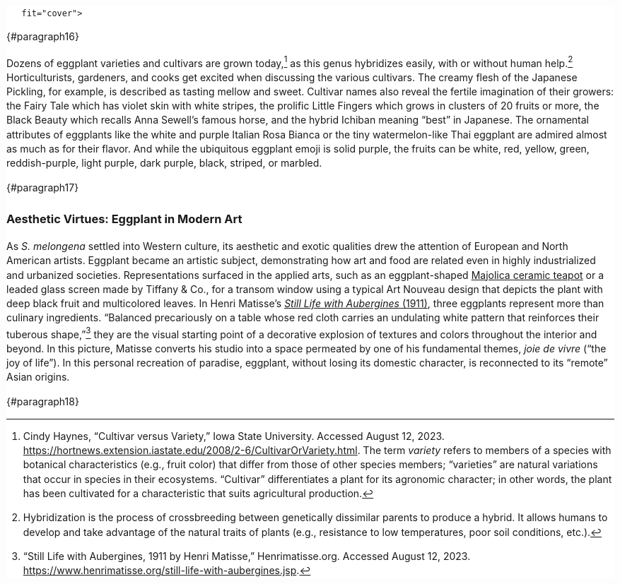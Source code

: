        fit="cover">
{#paragraph16}

Dozens of eggplant varieties and cultivars are grown today,[^ref43] as this genus hybridizes easily, with or without human help.[^ref44] Horticulturists, gardeners, and cooks get excited when discussing the various cultivars. The creamy flesh of the Japanese Pickling, for example, is described as tasting mellow and sweet. Cultivar names also reveal the fertile imagination of their growers: the Fairy Tale which has violet skin with white stripes, the prolific Little Fingers which grows in clusters of 20 fruits or more, the Black Beauty which recalls Anna Sewell’s famous horse, and the hybrid Ichiban meaning “best” in Japanese. The ornamental attributes of eggplants like the white and purple Italian Rosa Bianca or the tiny watermelon-like Thai eggplant are admired almost as much as for their flavor. And while the ubiquitous eggplant emoji is solid purple, the fruits can be white, red, yellow, green, reddish-purple, light purple, dark purple, black, striped, or marbled.
<param ve-image 
       url="https://raw.githubusercontent.com/plant-humanities/media/main/eggplant/cultivars3.jpg"
       label="Eggplant varieties and cultivars" 
       description="Photo montage of 16 different eggplant cultivars"
       attribution="Ana Carmona-Ribeiro"
       license="CC BY-SA 4.0"
       fit="cover">
{#paragraph17}
       
### Aesthetic Virtues: Eggplant in Modern Art
As _S. melongena_ settled into Western culture, its aesthetic and exotic qualities drew the attention of European and North American artists. Eggplant became an artistic subject, demonstrating how art and food are related even in highly industrialized and urbanized societies. Representations surfaced in the applied arts, such as an eggplant-shaped [Majolica ceramic teapot](http://majolicasociety.com/majolica-history/) or a leaded glass screen made by Tiffany & Co., for a transom window using a typical <span eid="Q34636">Art Nouveau</span> design that depicts the plant with deep black fruit and multicolored leaves. In Henri Matisse’s [_Still Life with Aubergines_ (1911)](https://www.museedegrenoble.fr/oeuvre/1581/1922-interieur-aux-aubergines.htm), three eggplants represent more than culinary ingredients. “Balanced precariously on a table whose red cloth carries an undulating white pattern that reinforces their tuberous shape,”[^ref45] they are the visual starting point of a decorative explosion of textures and colors throughout the interior and beyond. In this picture, Matisse converts his studio into a space permeated by one of his fundamental themes, _joie de vivre_ (“the joy of life”). In this personal recreation of paradise, eggplant, without losing its domestic character, is reconnected to its “remote” Asian origins.
<param ve-image 
       url="https://raw.githubusercontent.com/plant-humanities/media/main/eggplant/majolica_teapot.png"
       label="Portuguese Majolica teapot (20th century)"
       description="Eggplant shaped ceramic teapot"
       attribution="Karmason-Stacke Graham Library, © Majolica International Society"
       region="48,-565,2953,2830"
       fit="cover">
<param ve-image 
       url="https://raw.githubusercontent.com/plant-humanities/media/main/eggplant/eggplant.png"
       label="Louis C. Tiffany and Company, Leaded glass transom (c. 1879–81)"
       description="Transom at the George Kemp house, NY"
       attribution="The Charles Hosmer Morse Museum of American Art, Winter Park, Florida"
       license="© The Charles Hosmer Morse Foundation, Inc."
       fit="contain">
{#paragraph18}
       

[^ref1]: Benjamin Zimmer, Jane Solomon, and Charles E. Carson, “Among the New Words,” _American Speech_ 91, no. 2 (May 1, 2016): 203. https://doi.org/10.1215/00031283-3633118.
[^ref2]: Zimmer, Solomon, and Carson, 223–24.
[^ref3]: Nergiz Gürbüz, Selman Uluişik, Anne Frary, Amy Frary, and Sami Doğanlar, “Health Benefits and Bioactive Compounds of Eggplant,” _Food Chemistry_ 268 (December 1, 2018): 603. https://doi.org/10.1016/j.foodchem.2018.06.093.
[^ref4]: Mary Douglas, “Deciphering a Meal,” _Daedalus_ 101, no. 1 (1972): 61. 
[^ref5]: Claude Fischler, “Food, Self and Identity,” _Social Science Information_ 27, no. 2 (June 1, 1988): 285. https://doi.org/10.1177/053901888027002005.
[^ref6]: Fischler, 285.
[^ref7]: Fischler, 285.
[^ref8]: Anna Page, Jane Gibson, Rachel S. Meyer, and Mark A. Chapman, “Eggplant Domestication: Pervasive Gene Flow, Feralization, and Transcriptomic Divergence,” _Molecular Biology and Evolution_ 36, no. 7 (July 1, 2019): 1360. https://doi.org/10.1093/molbev/msz062. An early human connection with the _Solanum_ genus was also established in Africa, home to many of its wild relatives.
[^ref9]: Rachel S. Meyer, Kenneth G. Karol, Damon P. Little, Michael H. Nee, and Amy Litt, “Phylogeographic Relationships among Asian Eggplants and New Perspectives on Eggplant Domestication,” _Molecular Phylogenetics and Evolution_ 63, no. 3 (June 1, 2012): 687. https://doi.org/10.1016/j.ympev.2012.02.006.
[^ref10]: Chithprabha Kudlu and Glenn Davis Stone, “The Trials of Genetically Modified Food,” _Food, Culture & Society_ 16, no. 1 (March 1, 2013): 29. 
[^ref11]: Vatsyayana, _The Kama Sutra of Vatsyayana: Translated from the Sanscrit. In Seven Parts, with Preface, Introduction, and Concluding Remarks_, trans. Bhagavanlal Indrajit, Bhide Shivaram Parashuram, and Richard Francis Burton (London & Benares: Kama Shastra Society of London and Benares, 1888), 175. https://www.gutenberg.org/files/27827/27827-h/27827-h.htm.
[^ref12]: Robert Wight, _Illustrations of Indian Botany or Figures Illustrative of Each of the Natural Orders of Indian Plants, Described in the Author’s Prodromus Florae Peninsulae Indiae Orientalis_, vol. 2, 2 vols. (Madras: Printed for the Author by P.R. Hunt, American Mission Press, 1850), 196. https://www.biodiversitylibrary.org/bibliography/9603. 
[^ref13]: Henry J. Noltie, “Robert Wight and the Illustration of Indian Botany,” The Hooker Lecture read at the Linnean Society on December 8, 2005, and published in The Linnean Society Special Issue, no. 6 (2006): 22–23. The drawings for this publication are mainly attributed to two local artists, Rungiah and Govindoo. https://ca1-tls.edcdn.com/documents/Special-Issue-6-Robert-Wight-and-the-Illustration-of-Indian-Botany.pdf.
[^ref14]: J Jin-Xiu Wang, Tian-Gang Gao, and Sandra Knapp, “Ancient Chinese literature reveals pathways of eggplant domestication,” _Annals of Botany_ 102 (2008): 892–93. https://doi.org/10.1093/aob/mcn179. In this text, _Tong Yue_ (The Slave’s Contract), Wang Bao advises transplanting eggplant seedlings during the spring equinox, advice that still applies to this frost-intolerant plant. His reference corresponds chronologically with the sowing of domesticated eggplant in the alluvial soils of southwestern China.
[^ref15]: Wang, Gao, and Knapp, 893. 
[^ref16]: Wang, Gao, and Knapp, 893. This text is the _Tu Jing Bencao_ or _Bencao Tujing_ (Illustrated Classic of Materia Medica) by Song Su.
[^ref17]: Wang, Gao, and Knapp, 893–94. The artist Jie Wang painted this image, which appears in _Lüchanyan Bencao_ (The Cliff Walker’s Materia Medica) produced in 1220 CE.
[^ref18]: Paul D. Buell and Eugene N. Anderson, _A Soup for the Qan: Chinese Dietary Medicine of the Mongol Era As Seen in Hu Sihui’s Yinshan Zhengyao: Introduction, Translation, Commentary, and Chinese Text_, 2nd ed. (Leiden, The Netherlands: Brill, 2010), 543.
[^ref19]: Jaemin Song, Jongmyoung Choi, and Jiyoung Kim, “Development of cultural product design based on Chochungdo by Shin Saimdang—Through the color expression of pop art,” _The Research Journal of the Costume Culture_ 23, no. 5 (2015): 809. https://doi.org/10.7741/rjcc.2015.23.5.807.
[^ref20]: Marie-Christine Daunay and Jules Janick, “History and Iconography of Eggplant,” _Chronica Horticulturae_ 47, no. 3 (September 2007): 17. https://www.hort.purdue.edu/newcrop/chronicaeggplant.pdf.
[^ref21]: Shantonu Abe Chatterjee, “Crop Diversity in 19th Century Japan. An Analysis of the Seikei Zusetsu Agricultural Encyclopedia Gifted to Philipp Franz von Siebold” (MSc thesis, Wageningen, The Netherlands, Biosystematics Group, Wageningen University, 2016), 1–2.
[^ref22]: Robin D. Gill, _The 5th Season: In Praise of Olde Haiku New Year Ku_ (Books 1 & 2 of 4), vol. 1 (n.p.: Paraverse Press, 2007), 297. A theory about why these items have this meaning points to the significance of homophones in Japan. For example, “eggplant” in Japanese is _nasu_, which sounds similar to “accomplish” or “succeed.”
[^ref23]: Andrew M. Watson, _Agricultural Innovation in the Early Islamic World: The Diffusion of Crops and Farming Techniques, 700–1100_ (Cambridge: Cambridge University Press, 2008), 70–71.
[^ref24]: Petri Andreæ Matthioli, _Senensis medici, Commentarii in sex libros Pedacii Dioscoridis Anazarbei De medica materia_ (1565), 1079. https://www.biodiversitylibrary.org/item/125718#page/1251/mode/1up.
[^ref25]: Leonhart Fuchs, _De historia stirpium commentarii insignes: maximis impensis et uigiliis elaborati, adiectis earundem uiuis plusquam quingentis imaginibus, nunquam antea ad naturae imitationem artificiosius effictis_ (1552), 532. https://www.biodiversitylibrary.org/item/129744#page/566/mode/1up. 
[^ref26]: John Gerard, _The herball, or Generall historie of plantes_, London: Adam Islip, Joice Norton and Richard Whitakers (1633), 345. https://www.biodiversitylibrary.org/item/285804#page/390/mode/1up.
[^ref27]: Philip Miller, _The gardeners dictionary: containing the methods of cultivating and improving all sorts of trees, plants, and flowers, for the kitchen, fruit, and pleasure gardens, as also those which are used in_ (London, 1754). https://www.biodiversitylibrary.org/item/150894#page/372/mode/1up.
[^ref28]: H. Y. Mohan Ram, “On the English Edition of Van Rheede’s ‘Hortus Malabaricus’ by K. S. Manilal (2003),” _Current Science_ 89, no. 10 (2005): 1672. http://www.jstor.org/stable/24111206.
[^ref29]: Hendrik van Rheede tot Drakestein, _Hortus Indicus Malabaricus: continens regni Malabarici apud Indos cereberrimi onmis generis plantas rariores, Latinas, Malabaricis, Arabicis, Brachmanum charactareibus hominibusque expressas, Amstelaedami, sumptibus Johannis van Someren_ (Amstelaedami, sumptibus Johannis van Someren, et Joannis van Dyck, 1678–1703). https://www.biodiversitylibrary.org/item/14379#page/367/mode/1up.
[^ref30]: John Varriano, “Fruits and Vegetables as Sexual Metaphor in Late Renaissance Rome,” _Gastronomica_ 5, no. 4 (Fall 2005): 8–9. https://gastronomica.org/2005/11/08/fruits-vegetables-sexual-metaphor-late-renaissance-rome/. Jules Janick, “Fruits and Nuts of the Villa Farnesina,” _Arnoldia_ 70, no. 2 (2012): 24. https://www.hort.purdue.edu/newcrop/pdfs/70-2_03_villa_farnesina.pdf. 
[^ref31]: Varriano, 8.
[^ref32]: Janick, 27. These frescoes depict Asian vegetables and fruit, but special attention is paid to New World plants in what may be the earliest known European imagery of squash, pumpkins, and maize, illustrated only a few years after Columbus’s arrival in the Americas.
[^ref33]: Natsumi Nonaka, _Renaissance Porticoes and Painted Pergolas: Nature and Culture in Early Modern Italy_ (Oxfordshire: Taylor & Francis, 2019), 161.
[^ref34]: Abigail Tucker, “Arcimboldo’s Feast for the Eyes,” _Smithsonian_, January 2011. Accessed August 12, 2023.
[^ref35]: Allen Grieco, “The Social Politics of Pre-Linnaean Botanical Classification,” _I Tatti Studies in the Italian Renaissance_ 4 (1991): 131–49. https://www.jstor.org/stable/4603673.
[^ref36]: Tucker.
[^ref37]: Massimo Cacciari, “Animarum Venator (Hunter of Souls): An Interpretation of Arcimboldo,” _Artforum_ 25, no. 6 (February 1987). Accessed August 12, 2023. https://www.artforum.com/print/198702/an-interpretation-of-arcimboldo-34929.
[^ref38]: Judith A. Carney and Richard N. Rosomoff, “African Food and the Atlantic Crossing,” in _In the Shadow of Slavery: Africa’s Botanical Legacy in the Atlantic World_ (University of California Press, 2009), 65–79. http://www.jstor.org/stable/10.1525/j.ctt1pnp15.10.
[^ref39]: Ina Vandebroek and Robert Voeks, “The Gradual Loss of African Indigenous Vegetables in Tropical America: A Review,” _Economic Botany_ 72, no. 4 (December 1, 2018): 564. https://doi.org/10.1007/s12231-019-09446-3.
[^ref40]: David S. Shields, “Guinea Squash,” _The Rice Paper Newsletter_, Carolina Gold Rice Foundation, Spring 2011. http://www.thecarolinagoldricefoundation.org/news/2016/6/4/guinea-squash.
[^ref41]: L. H. Bailey and W. M. Munson, _Experiences with Egg Plants_, Bulletin 26 (Ithaca, NY: Cornell University, 1891), 3, note.
[^ref42]: Adolph Kruhm, _Home vegetable gardening from A to Z, with special reference to Pacific coast conditions_ (Garden City, New York: Doubleday, Page & company, 1918), 88.
[^ref43]: Cindy Haynes, “Cultivar versus Variety,” Iowa State University. Accessed August 12, 2023. https://hortnews.extension.iastate.edu/2008/2-6/CultivarOrVariety.html. The term _variety_ refers to members of a species with botanical characteristics (e.g., fruit color) that differ from those of other species members; “varieties” are natural variations that occur in species in their ecosystems. “Cultivar” differentiates a plant for its agronomic character; in other words, the plant has been cultivated for a characteristic that suits agricultural production.
[^ref44]: Hybridization is the process of crossbreeding between genetically dissimilar parents to produce a hybrid. It allows humans to develop and take advantage of the natural traits of plants (e.g., resistance to low temperatures, poor soil conditions, etc.).
[^ref45]: “Still Life with Aubergines, 1911 by Henri Matisse,” Henrimatisse.org. Accessed August 12, 2023. https://www.henrimatisse.org/still-life-with-aubergines.jsp.
[^ref46]: Weston has also portrayed peppers, onions, cabbages, and other vegetables in close-up photos that he called “still lifes.” About Weston, see Amy Conger, _Edward Weston: Photographs from the Collection of the Center for Creative Photography_ (Center for Creative Photography, University of Arizona, 1992).
[^ref47]: Deborah A. Levinson, “Robert Mapplethorpe’s Extraordinary Vision,” _The Tech - Online Edition_, August 1989. http://tech.mit.edu/V110/N31/mapple.31a.html. 
[^ref48]: Rajeshree Sisodia, “Biopiracy in India: The case of the aubergine”, _Al Jazeera_, October 31, 2011. https://www.aljazeera.com/opinions/2011/10/31/biopiracy-in-india-the-case-of-the-aubergine.
[^ref49]: Kabir Agarwal, “Maharashtra Farmers to Protest Ban on GM Crops, Plant Bt Cotton and Brinjal,” _The Wire_, June 9, 2019. https://thewire.in/agriculture/maharashtra-farmers-to-protest-ban-on-gm-crops-plant-bt-cotton-and-brinjal.